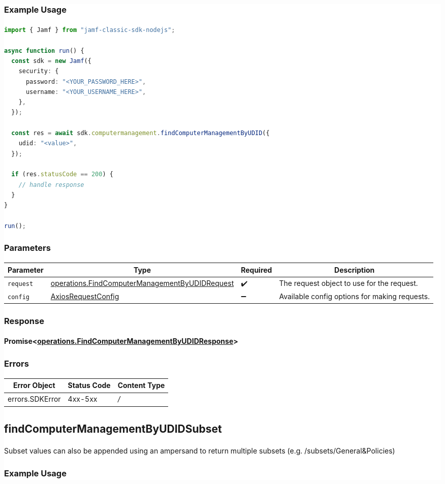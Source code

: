 ### Example Usage

```typescript
import { Jamf } from "jamf-classic-sdk-nodejs";

async function run() {
  const sdk = new Jamf({
    security: {
      password: "<YOUR_PASSWORD_HERE>",
      username: "<YOUR_USERNAME_HERE>",
    },
  });

  const res = await sdk.computermanagement.findComputerManagementByUDID({
    udid: "<value>",
  });

  if (res.statusCode == 200) {
    // handle response
  }
}

run();
```

### Parameters

| Parameter                                                                                                            | Type                                                                                                                 | Required                                                                                                             | Description                                                                                                          |
| -------------------------------------------------------------------------------------------------------------------- | -------------------------------------------------------------------------------------------------------------------- | -------------------------------------------------------------------------------------------------------------------- | -------------------------------------------------------------------------------------------------------------------- |
| `request`                                                                                                            | [operations.FindComputerManagementByUDIDRequest](../../sdk/models/operations/findcomputermanagementbyudidrequest.md) | :heavy_check_mark:                                                                                                   | The request object to use for the request.                                                                           |
| `config`                                                                                                             | [AxiosRequestConfig](https://axios-http.com/docs/req_config)                                                         | :heavy_minus_sign:                                                                                                   | Available config options for making requests.                                                                        |


### Response

**Promise<[operations.FindComputerManagementByUDIDResponse](../../sdk/models/operations/findcomputermanagementbyudidresponse.md)>**
### Errors

| Error Object    | Status Code     | Content Type    |
| --------------- | --------------- | --------------- |
| errors.SDKError | 4xx-5xx         | */*             |

## findComputerManagementByUDIDSubset

Subset values can also be appended using an ampersand to return multiple subsets (e.g. /subsets/General&Policies)

### Example Usage

